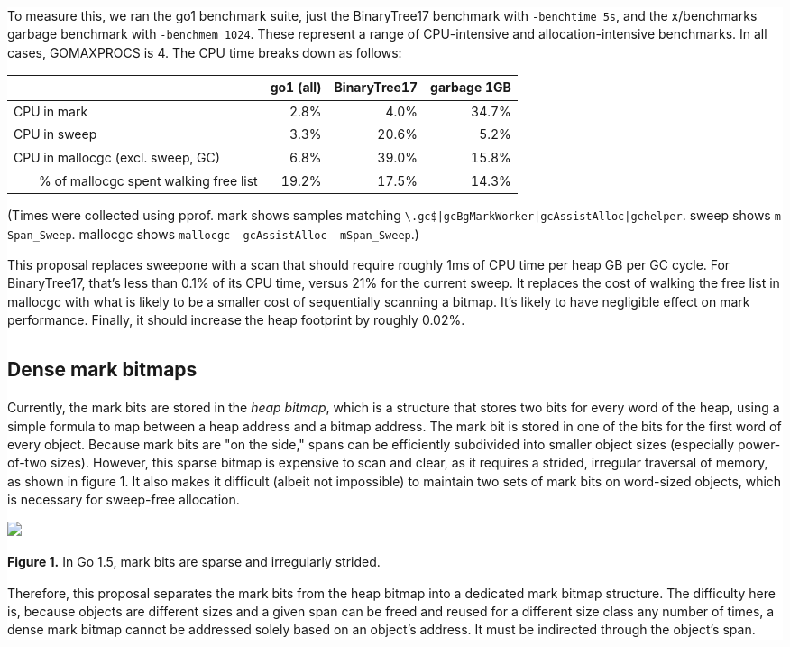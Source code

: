To measure this, we ran the go1 benchmark suite, just the BinaryTree17
benchmark with `-benchtime 5s`, and the x/benchmarks garbage benchmark
with `-benchmem 1024`. These represent a range of CPU-intensive and
allocation-intensive benchmarks. In all cases, GOMAXPROCS is 4. The
CPU time breaks down as follows:

|   | go1 (all) | BinaryTree17 | garbage 1GB |
| - | ---------:| ------------:| -----------:|
| CPU in mark                                       |  2.8% |  4.0% | 34.7% |
| CPU in sweep                                      |  3.3% | 20.6% |  5.2% |
| CPU in mallocgc (excl. sweep, GC)                 |  6.8% | 39.0% | 15.8% |
| &emsp;&emsp;% of mallocgc spent walking free list | 19.2% | 17.5% | 14.3% |

(Times were collected using pprof. mark shows samples matching
`\.gc$|gcBgMarkWorker|gcAssistAlloc|gchelper`. sweep shows
`mSpan_Sweep`. mallocgc shows `mallocgc -gcAssistAlloc -mSpan_Sweep`.)

This proposal replaces sweepone with a scan that should require
roughly 1ms of CPU time per heap GB per GC cycle. For BinaryTree17,
that’s less than 0.1% of its CPU time, versus 21% for the current
sweep. It replaces the cost of walking the free list in mallocgc with
what is likely to be a smaller cost of sequentially scanning a bitmap.
It’s likely to have negligible effect on mark performance. Finally, it
should increase the heap footprint by roughly 0.02%.

## Dense mark bitmaps

Currently, the mark bits are stored in the *heap bitmap*, which is a
structure that stores two bits for every word of the heap, using a
simple formula to map between a heap address and a bitmap address. The
mark bit is stored in one of the bits for the first word of every
object. Because mark bits are "on the side," spans can be efficiently
subdivided into smaller object sizes (especially power-of-two sizes).
However, this sparse bitmap is expensive to scan and clear, as it
requires a strided, irregular traversal of memory, as shown in
figure 1. It also makes it difficult (albeit not impossible) to
maintain two sets of mark bits on word-sized objects, which is
necessary for sweep-free allocation.

![](/12800/sparse.png)

**Figure 1.** In Go 1.5, mark bits are sparse and irregularly strided.

Therefore, this proposal separates the mark bits from the heap bitmap
into a dedicated mark bitmap structure. The difficulty here is,
because objects are different sizes and a given span can be freed and
reused for a different size class any number of times, a dense mark
bitmap cannot be addressed solely based on an object’s address. It
must be indirected through the object’s span.
